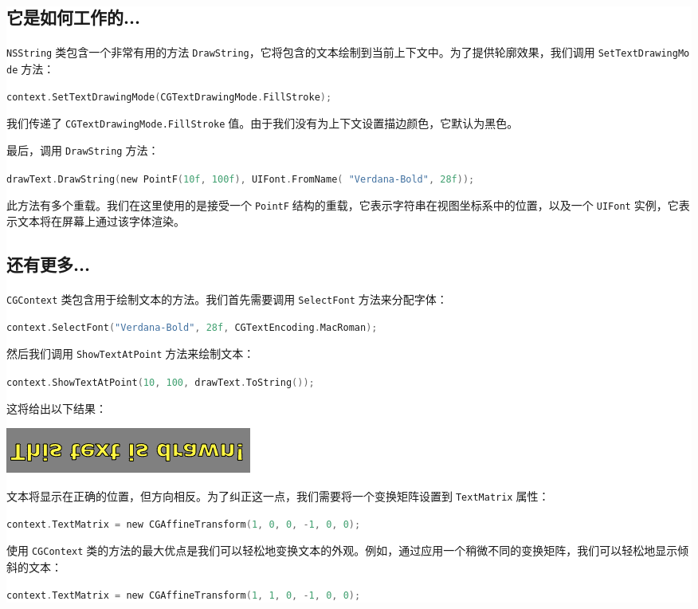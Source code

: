 ## 它是如何工作的...

`NSString` 类包含一个非常有用的方法 `DrawString`，它将包含的文本绘制到当前上下文中。为了提供轮廓效果，我们调用 `SetTextDrawingMode` 方法：

```swift
context.SetTextDrawingMode(CGTextDrawingMode.FillStroke);

```

我们传递了 `CGTextDrawingMode.FillStroke` 值。由于我们没有为上下文设置描边颜色，它默认为黑色。

最后，调用 `DrawString` 方法：

```swift
drawText.DrawString(new PointF(10f, 100f), UIFont.FromName( "Verdana-Bold", 28f));

```

此方法有多个重载。我们在这里使用的是接受一个 `PointF` 结构的重载，它表示字符串在视图坐标系中的位置，以及一个 `UIFont` 实例，它表示文本将在屏幕上通过该字体渲染。

## 还有更多...

`CGContext` 类包含用于绘制文本的方法。我们首先需要调用 `SelectFont` 方法来分配字体：

```swift
context.SelectFont("Verdana-Bold", 28f, CGTextEncoding.MacRoman);

```

然后我们调用 `ShowTextAtPoint` 方法来绘制文本：

```swift
context.ShowTextAtPoint(10, 100, drawText.ToString());

```

这将给出以下结果：

![还有更多...](img/1468EXP_11_06.jpg)

文本将显示在正确的位置，但方向相反。为了纠正这一点，我们需要将一个变换矩阵设置到 `TextMatrix` 属性：

```swift
context.TextMatrix = new CGAffineTransform(1, 0, 0, -1, 0, 0);

```

使用 `CGContext` 类的方法的最大优点是我们可以轻松地变换文本的外观。例如，通过应用一个稍微不同的变换矩阵，我们可以轻松地显示倾斜的文本：

```swift
context.TextMatrix = new CGAffineTransform(1, 1, 0, -1, 0, 0);

```
